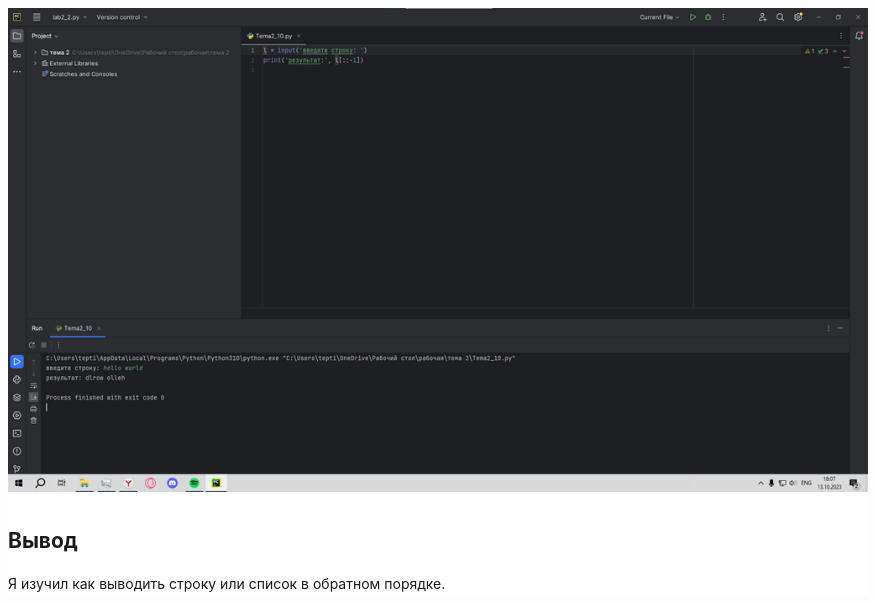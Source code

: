 ![Меню](https://github.com/boogeyman144/origin/blob/Тема_2/pic/Tema_10.png)

## Вывод
Я изучил как выводить строку или список в обратном порядке.
